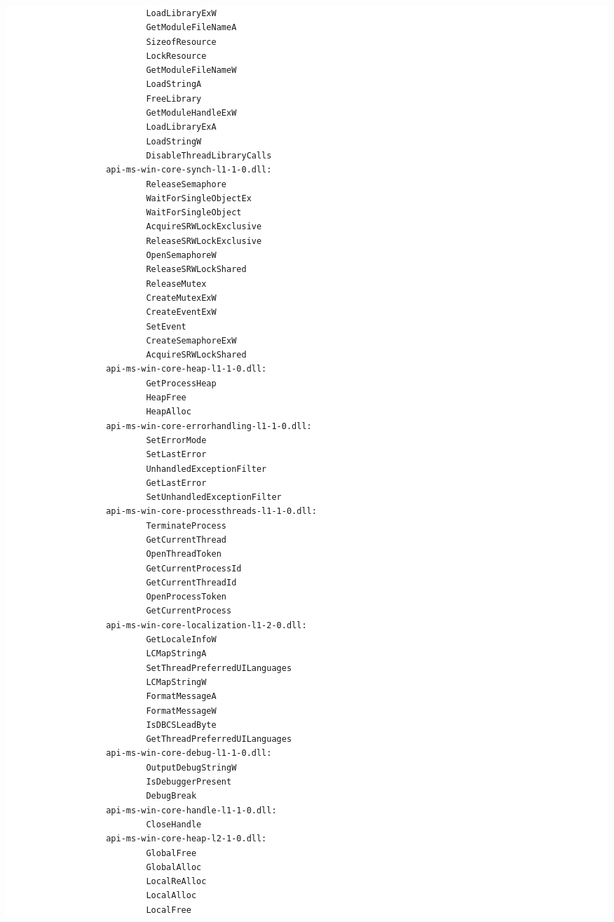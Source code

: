                                 LoadLibraryExW
                                GetModuleFileNameA
                                SizeofResource
                                LockResource
                                GetModuleFileNameW
                                LoadStringA
                                FreeLibrary
                                GetModuleHandleExW
                                LoadLibraryExA
                                LoadStringW
                                DisableThreadLibraryCalls
                        api-ms-win-core-synch-l1-1-0.dll:
                                ReleaseSemaphore
                                WaitForSingleObjectEx
                                WaitForSingleObject
                                AcquireSRWLockExclusive
                                ReleaseSRWLockExclusive
                                OpenSemaphoreW
                                ReleaseSRWLockShared
                                ReleaseMutex
                                CreateMutexExW
                                CreateEventExW
                                SetEvent
                                CreateSemaphoreExW
                                AcquireSRWLockShared
                        api-ms-win-core-heap-l1-1-0.dll:
                                GetProcessHeap
                                HeapFree
                                HeapAlloc
                        api-ms-win-core-errorhandling-l1-1-0.dll:
                                SetErrorMode
                                SetLastError
                                UnhandledExceptionFilter
                                GetLastError
                                SetUnhandledExceptionFilter
                        api-ms-win-core-processthreads-l1-1-0.dll:
                                TerminateProcess
                                GetCurrentThread
                                OpenThreadToken
                                GetCurrentProcessId
                                GetCurrentThreadId
                                OpenProcessToken
                                GetCurrentProcess
                        api-ms-win-core-localization-l1-2-0.dll:
                                GetLocaleInfoW
                                LCMapStringA
                                SetThreadPreferredUILanguages
                                LCMapStringW
                                FormatMessageA
                                FormatMessageW
                                IsDBCSLeadByte
                                GetThreadPreferredUILanguages
                        api-ms-win-core-debug-l1-1-0.dll:
                                OutputDebugStringW
                                IsDebuggerPresent
                                DebugBreak
                        api-ms-win-core-handle-l1-1-0.dll:
                                CloseHandle
                        api-ms-win-core-heap-l2-1-0.dll:
                                GlobalFree
                                GlobalAlloc
                                LocalReAlloc
                                LocalAlloc
                                LocalFree